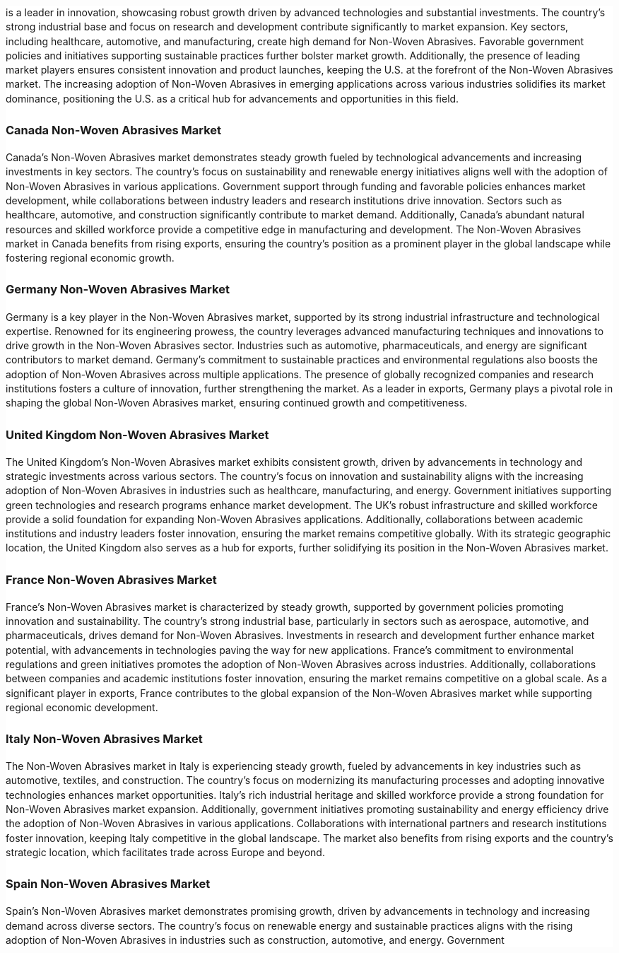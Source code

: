 is a leader in innovation, showcasing robust growth driven by advanced technologies and substantial investments. The country&rsquo;s strong industrial base and focus on research and development contribute significantly to market expansion. Key sectors, including healthcare, automotive, and manufacturing, create high demand for Non-Woven Abrasives. Favorable government policies and initiatives supporting sustainable practices further bolster market growth. Additionally, the presence of leading market players ensures consistent innovation and product launches, keeping the U.S. at the forefront of the Non-Woven Abrasives market. The increasing adoption of Non-Woven Abrasives in emerging applications across various industries solidifies its market dominance, positioning the U.S. as a critical hub for advancements and opportunities in this field.</p><h3>Canada Non-Woven Abrasives Market</h3><p>Canada&rsquo;s Non-Woven Abrasives market demonstrates steady growth fueled by technological advancements and increasing investments in key sectors. The country&rsquo;s focus on sustainability and renewable energy initiatives aligns well with the adoption of Non-Woven Abrasives in various applications. Government support through funding and favorable policies enhances market development, while collaborations between industry leaders and research institutions drive innovation. Sectors such as healthcare, automotive, and construction significantly contribute to market demand. Additionally, Canada&rsquo;s abundant natural resources and skilled workforce provide a competitive edge in manufacturing and development. The Non-Woven Abrasives market in Canada benefits from rising exports, ensuring the country&rsquo;s position as a prominent player in the global landscape while fostering regional economic growth.</p><h3>Germany Non-Woven Abrasives Market</h3><p>Germany is a key player in the Non-Woven Abrasives market, supported by its strong industrial infrastructure and technological expertise. Renowned for its engineering prowess, the country leverages advanced manufacturing techniques and innovations to drive growth in the Non-Woven Abrasives sector. Industries such as automotive, pharmaceuticals, and energy are significant contributors to market demand. Germany&rsquo;s commitment to sustainable practices and environmental regulations also boosts the adoption of Non-Woven Abrasives across multiple applications. The presence of globally recognized companies and research institutions fosters a culture of innovation, further strengthening the market. As a leader in exports, Germany plays a pivotal role in shaping the global Non-Woven Abrasives market, ensuring continued growth and competitiveness.</p><h3>United Kingdom Non-Woven Abrasives Market</h3><p>The United Kingdom&rsquo;s Non-Woven Abrasives market exhibits consistent growth, driven by advancements in technology and strategic investments across various sectors. The country&rsquo;s focus on innovation and sustainability aligns with the increasing adoption of Non-Woven Abrasives in industries such as healthcare, manufacturing, and energy. Government initiatives supporting green technologies and research programs enhance market development. The UK&rsquo;s robust infrastructure and skilled workforce provide a solid foundation for expanding Non-Woven Abrasives applications. Additionally, collaborations between academic institutions and industry leaders foster innovation, ensuring the market remains competitive globally. With its strategic geographic location, the United Kingdom also serves as a hub for exports, further solidifying its position in the Non-Woven Abrasives market.</p><h3>France Non-Woven Abrasives Market</h3><p>France&rsquo;s Non-Woven Abrasives market is characterized by steady growth, supported by government policies promoting innovation and sustainability. The country&rsquo;s strong industrial base, particularly in sectors such as aerospace, automotive, and pharmaceuticals, drives demand for Non-Woven Abrasives. Investments in research and development further enhance market potential, with advancements in technologies paving the way for new applications. France&rsquo;s commitment to environmental regulations and green initiatives promotes the adoption of Non-Woven Abrasives across industries. Additionally, collaborations between companies and academic institutions foster innovation, ensuring the market remains competitive on a global scale. As a significant player in exports, France contributes to the global expansion of the Non-Woven Abrasives market while supporting regional economic development.</p><h3>Italy Non-Woven Abrasives Market</h3><p>The Non-Woven Abrasives market in Italy is experiencing steady growth, fueled by advancements in key industries such as automotive, textiles, and construction. The country&rsquo;s focus on modernizing its manufacturing processes and adopting innovative technologies enhances market opportunities. Italy&rsquo;s rich industrial heritage and skilled workforce provide a strong foundation for Non-Woven Abrasives market expansion. Additionally, government initiatives promoting sustainability and energy efficiency drive the adoption of Non-Woven Abrasives in various applications. Collaborations with international partners and research institutions foster innovation, keeping Italy competitive in the global landscape. The market also benefits from rising exports and the country&rsquo;s strategic location, which facilitates trade across Europe and beyond.</p><h3>Spain Non-Woven Abrasives Market</h3><p>Spain&rsquo;s Non-Woven Abrasives market demonstrates promising growth, driven by advancements in technology and increasing demand across diverse sectors. The country&rsquo;s focus on renewable energy and sustainable practices aligns with the rising adoption of Non-Woven Abrasives in industries such as construction, automotive, and energy. Government